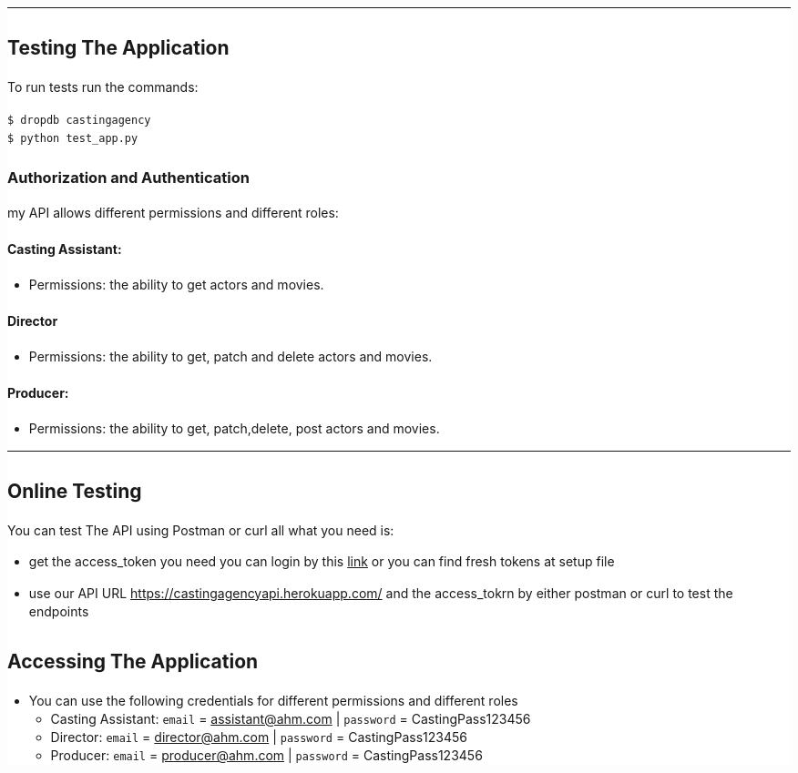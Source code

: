 ****

## Testing The Application
To run tests run the commands: 

```
$ dropdb castingagency
$ python test_app.py
```
### Authorization and Authentication
my API allows different permissions and different roles:
#### Casting Assistant: 
- Permissions: the ability to get actors and movies.

#### Director
- Permissions: the ability to get, patch and delete actors and movies.

#### Producer: 
- Permissions: the ability to get, patch,delete, post actors and movies.

****


## Online Testing
You can test The API using Postman or curl all what you need is:
- get the access_token you need you can login by this [link](https://ahmedkhitaby.auth0.com/authorize?audience=FSNDCastingAgency&response_type=token&client_id=2jO6Y46GpIizYCLjqWcjZsYB0dMRm035&redirect_uri=https://castingagencyapi.herokuapp.com/) or you can find fresh tokens at setup file

- use our API URL https://castingagencyapi.herokuapp.com/ and the access_tokrn by either postman or curl to test the endpoints

## Accessing The Application
- You can use the following credentials for different permissions and different roles
    - Casting Assistant: ```email``` = assistant@ahm.com | ```password``` = CastingPass123456
    - Director: ```email``` = director@ahm.com | ```password``` = CastingPass123456
    - Producer: ```email``` = producer@ahm.com | ```password``` = CastingPass123456